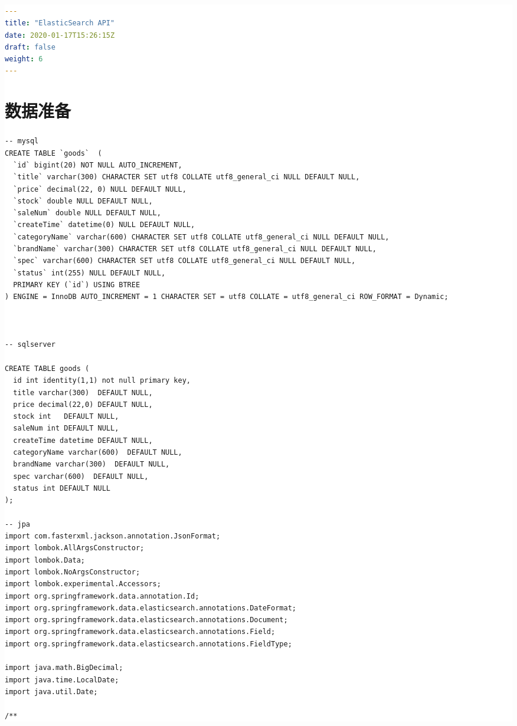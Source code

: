 ```yaml
---
title: "ElasticSearch API"
date: 2020-01-17T15:26:15Z
draft: false
weight: 6
---
```



# 数据准备

```
-- mysql
CREATE TABLE `goods`  (
  `id` bigint(20) NOT NULL AUTO_INCREMENT,
  `title` varchar(300) CHARACTER SET utf8 COLLATE utf8_general_ci NULL DEFAULT NULL,
  `price` decimal(22, 0) NULL DEFAULT NULL,
  `stock` double NULL DEFAULT NULL,
  `saleNum` double NULL DEFAULT NULL,
  `createTime` datetime(0) NULL DEFAULT NULL,
  `categoryName` varchar(600) CHARACTER SET utf8 COLLATE utf8_general_ci NULL DEFAULT NULL,
  `brandName` varchar(300) CHARACTER SET utf8 COLLATE utf8_general_ci NULL DEFAULT NULL,
  `spec` varchar(600) CHARACTER SET utf8 COLLATE utf8_general_ci NULL DEFAULT NULL,
  `status` int(255) NULL DEFAULT NULL,
  PRIMARY KEY (`id`) USING BTREE
) ENGINE = InnoDB AUTO_INCREMENT = 1 CHARACTER SET = utf8 COLLATE = utf8_general_ci ROW_FORMAT = Dynamic;



-- sqlserver

CREATE TABLE goods (
  id int identity(1,1) not null primary key,
  title varchar(300)  DEFAULT NULL,
  price decimal(22,0) DEFAULT NULL,
  stock int   DEFAULT NULL,
  saleNum int DEFAULT NULL,
  createTime datetime DEFAULT NULL,
  categoryName varchar(600)  DEFAULT NULL,
  brandName varchar(300)  DEFAULT NULL,
  spec varchar(600)  DEFAULT NULL,
  status int DEFAULT NULL
);

-- jpa
import com.fasterxml.jackson.annotation.JsonFormat;
import lombok.AllArgsConstructor;
import lombok.Data;
import lombok.NoArgsConstructor;
import lombok.experimental.Accessors;
import org.springframework.data.annotation.Id;
import org.springframework.data.elasticsearch.annotations.DateFormat;
import org.springframework.data.elasticsearch.annotations.Document;
import org.springframework.data.elasticsearch.annotations.Field;
import org.springframework.data.elasticsearch.annotations.FieldType;

import java.math.BigDecimal;
import java.time.LocalDate;
import java.util.Date;

/**
```
